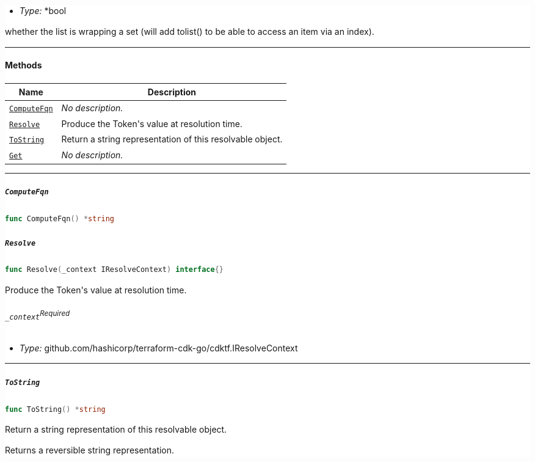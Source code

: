 - *Type:* *bool

whether the list is wrapping a set (will add tolist() to be able to access an item via an index).

---

#### Methods <a name="Methods" id="Methods"></a>

| **Name** | **Description** |
| --- | --- |
| <code><a href="#@cdktf/provider-snowflake.dataSnowflakeFileFormats.DataSnowflakeFileFormatsFileFormatsList.computeFqn">ComputeFqn</a></code> | *No description.* |
| <code><a href="#@cdktf/provider-snowflake.dataSnowflakeFileFormats.DataSnowflakeFileFormatsFileFormatsList.resolve">Resolve</a></code> | Produce the Token's value at resolution time. |
| <code><a href="#@cdktf/provider-snowflake.dataSnowflakeFileFormats.DataSnowflakeFileFormatsFileFormatsList.toString">ToString</a></code> | Return a string representation of this resolvable object. |
| <code><a href="#@cdktf/provider-snowflake.dataSnowflakeFileFormats.DataSnowflakeFileFormatsFileFormatsList.get">Get</a></code> | *No description.* |

---

##### `ComputeFqn` <a name="ComputeFqn" id="@cdktf/provider-snowflake.dataSnowflakeFileFormats.DataSnowflakeFileFormatsFileFormatsList.computeFqn"></a>

```go
func ComputeFqn() *string
```

##### `Resolve` <a name="Resolve" id="@cdktf/provider-snowflake.dataSnowflakeFileFormats.DataSnowflakeFileFormatsFileFormatsList.resolve"></a>

```go
func Resolve(_context IResolveContext) interface{}
```

Produce the Token's value at resolution time.

###### `_context`<sup>Required</sup> <a name="_context" id="@cdktf/provider-snowflake.dataSnowflakeFileFormats.DataSnowflakeFileFormatsFileFormatsList.resolve.parameter._context"></a>

- *Type:* github.com/hashicorp/terraform-cdk-go/cdktf.IResolveContext

---

##### `ToString` <a name="ToString" id="@cdktf/provider-snowflake.dataSnowflakeFileFormats.DataSnowflakeFileFormatsFileFormatsList.toString"></a>

```go
func ToString() *string
```

Return a string representation of this resolvable object.

Returns a reversible string representation.

